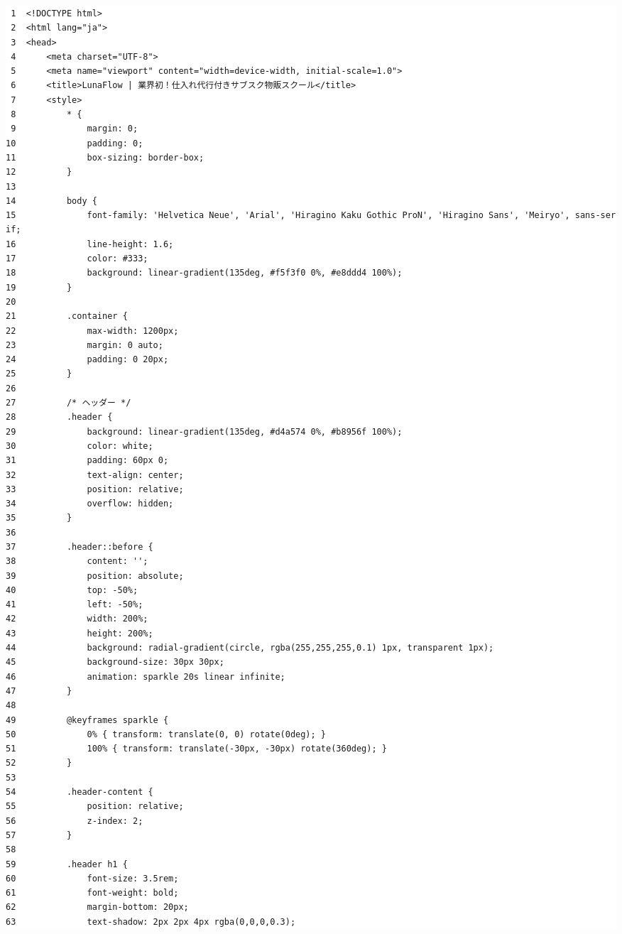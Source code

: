      1	<!DOCTYPE html>
     2	<html lang="ja">
     3	<head>
     4	    <meta charset="UTF-8">
     5	    <meta name="viewport" content="width=device-width, initial-scale=1.0">
     6	    <title>LunaFlow | 業界初！仕入れ代行付きサブスク物販スクール</title>
     7	    <style>
     8	        * {
     9	            margin: 0;
    10	            padding: 0;
    11	            box-sizing: border-box;
    12	        }
    13	        
    14	        body {
    15	            font-family: 'Helvetica Neue', 'Arial', 'Hiragino Kaku Gothic ProN', 'Hiragino Sans', 'Meiryo', sans-serif;
    16	            line-height: 1.6;
    17	            color: #333;
    18	            background: linear-gradient(135deg, #f5f3f0 0%, #e8ddd4 100%);
    19	        }
    20	        
    21	        .container {
    22	            max-width: 1200px;
    23	            margin: 0 auto;
    24	            padding: 0 20px;
    25	        }
    26	        
    27	        /* ヘッダー */
    28	        .header {
    29	            background: linear-gradient(135deg, #d4a574 0%, #b8956f 100%);
    30	            color: white;
    31	            padding: 60px 0;
    32	            text-align: center;
    33	            position: relative;
    34	            overflow: hidden;
    35	        }
    36	        
    37	        .header::before {
    38	            content: '';
    39	            position: absolute;
    40	            top: -50%;
    41	            left: -50%;
    42	            width: 200%;
    43	            height: 200%;
    44	            background: radial-gradient(circle, rgba(255,255,255,0.1) 1px, transparent 1px);
    45	            background-size: 30px 30px;
    46	            animation: sparkle 20s linear infinite;
    47	        }
    48	        
    49	        @keyframes sparkle {
    50	            0% { transform: translate(0, 0) rotate(0deg); }
    51	            100% { transform: translate(-30px, -30px) rotate(360deg); }
    52	        }
    53	        
    54	        .header-content {
    55	            position: relative;
    56	            z-index: 2;
    57	        }
    58	        
    59	        .header h1 {
    60	            font-size: 3.5rem;
    61	            font-weight: bold;
    62	            margin-bottom: 20px;
    63	            text-shadow: 2px 2px 4px rgba(0,0,0,0.3);